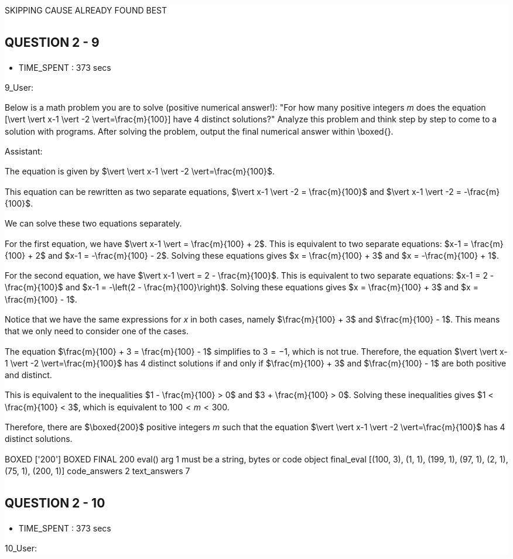 SKIPPING CAUSE ALREADY FOUND BEST



## QUESTION 2 - 9 
- TIME_SPENT : 373 secs

9_User:

Below is a math problem you are to solve (positive numerical answer!):
"For how many positive integers $m$ does the equation \[\vert \vert x-1 \vert -2 \vert=\frac{m}{100}\] have $4$ distinct solutions?"
Analyze this problem and think step by step to come to a solution with programs. After solving the problem, output the final numerical answer within \boxed{}.

Assistant:

 The equation is given by $\vert \vert x-1 \vert -2 \vert=\frac{m}{100}$.

This equation can be rewritten as two separate equations, $\vert x-1 \vert -2 = \frac{m}{100}$ and $\vert x-1 \vert -2 = -\frac{m}{100}$.

We can solve these two equations separately.

For the first equation, we have $\vert x-1 \vert = \frac{m}{100} + 2$. This is equivalent to two separate equations: $x-1 = \frac{m}{100} + 2$ and $x-1 = -\frac{m}{100} - 2$. Solving these equations gives $x = \frac{m}{100} + 3$ and $x = -\frac{m}{100} + 1$.

For the second equation, we have $\vert x-1 \vert = 2 - \frac{m}{100}$. This is equivalent to two separate equations: $x-1 = 2 - \frac{m}{100}$ and $x-1 = -\left(2 - \frac{m}{100}\right)$. Solving these equations gives $x = \frac{m}{100} + 3$ and $x = \frac{m}{100} - 1$.

Notice that we have the same expressions for $x$ in both cases, namely $\frac{m}{100} + 3$ and $\frac{m}{100} - 1$. This means that we only need to consider one of the cases.

The equation $\frac{m}{100} + 3 = \frac{m}{100} - 1$ simplifies to $3 = -1$, which is not true. Therefore, the equation $\vert \vert x-1 \vert -2 \vert=\frac{m}{100}$ has 4 distinct solutions if and only if $\frac{m}{100} + 3$ and $\frac{m}{100} - 1$ are both positive and distinct.

This is equivalent to the inequalities $1 - \frac{m}{100} > 0$ and $3 + \frac{m}{100} > 0$. Solving these inequalities gives $1 < \frac{m}{100} < 3$, which is equivalent to $100 < m < 300$.

Therefore, there are $\boxed{200}$ positive integers $m$ such that the equation $\vert \vert x-1 \vert -2 \vert=\frac{m}{100}$ has 4 distinct solutions.

BOXED ['200']
BOXED FINAL 200
eval() arg 1 must be a string, bytes or code object final_eval
[(100, 3), (1, 1), (199, 1), (97, 1), (2, 1), (75, 1), (200, 1)]
code_answers 2 text_answers 7



## QUESTION 2 - 10 
- TIME_SPENT : 373 secs

10_User:
